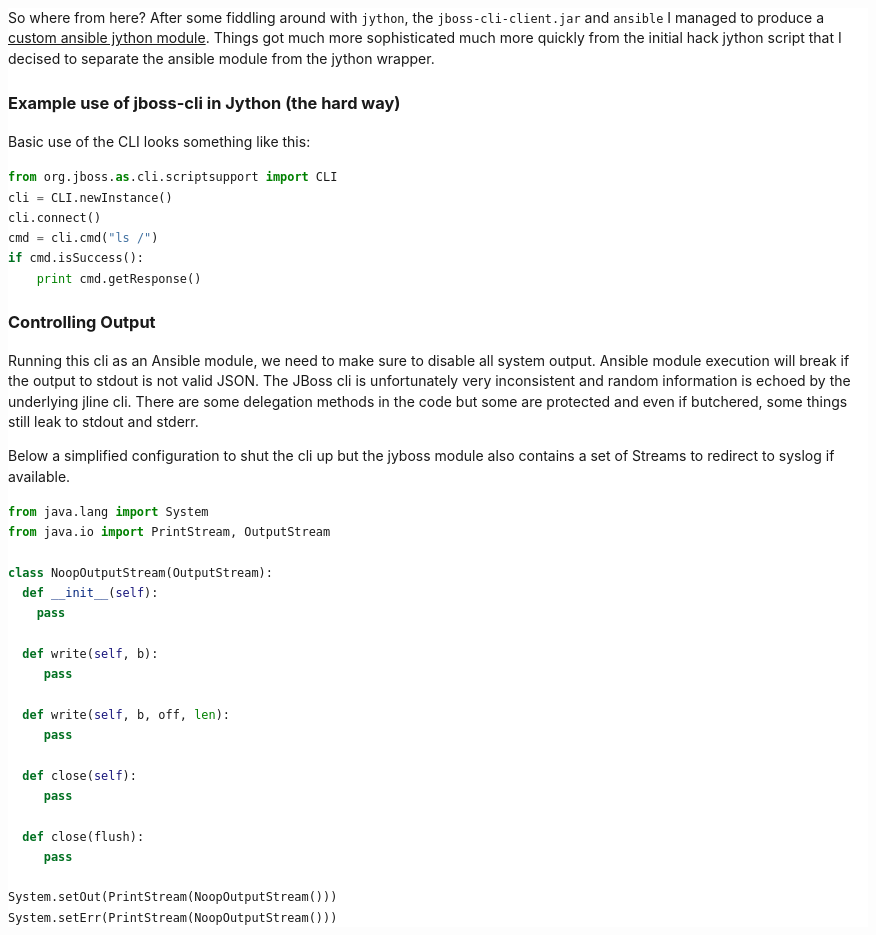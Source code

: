 So where from here? After some fiddling around with `jython`, the `jboss-cli-client.jar` and `ansible` I managed to produce a [custom ansible jython module](https://github.com/fareliner/ansible-custom-jython-module). Things got much more sophisticated much more quickly from the initial hack jython script that I decised to separate the ansible module from the jython wrapper.


### Example use of jboss-cli in Jython (the hard way)

Basic use of the CLI looks something like this:

```py
from org.jboss.as.cli.scriptsupport import CLI
cli = CLI.newInstance()
cli.connect()
cmd = cli.cmd("ls /")
if cmd.isSuccess():
    print cmd.getResponse()
```


### Controlling Output

Running this cli as an Ansible module, we need to make sure to disable all system output. Ansible module execution will break if the output to stdout is not valid JSON. The JBoss cli is unfortunately very inconsistent and random information is echoed by the underlying jline cli. There are some delegation methods in the code but some are protected and even if butchered, some things still leak to stdout and stderr.

Below a simplified configuration to shut the cli up but the jyboss module also contains a set of Streams to redirect to syslog if available.

```py
from java.lang import System
from java.io import PrintStream, OutputStream

class NoopOutputStream(OutputStream):
  def __init__(self):
    pass

  def write(self, b):
     pass

  def write(self, b, off, len):
     pass

  def close(self):
     pass

  def close(flush):
     pass

System.setOut(PrintStream(NoopOutputStream()))
System.setErr(PrintStream(NoopOutputStream()))
```
